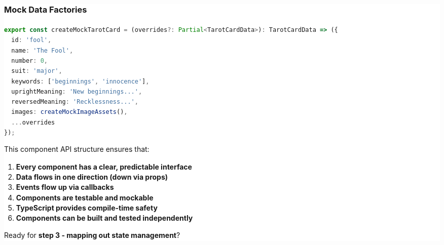 ### Mock Data Factories
```typescript
export const createMockTarotCard = (overrides?: Partial<TarotCardData>): TarotCardData => ({
  id: 'fool',
  name: 'The Fool',
  number: 0,
  suit: 'major',
  keywords: ['beginnings', 'innocence'],
  uprightMeaning: 'New beginnings...',
  reversedMeaning: 'Recklessness...',
  images: createMockImageAssets(),
  ...overrides
});
```

This component API structure ensures that:
1. **Every component has a clear, predictable interface**
2. **Data flows in one direction (down via props)**
3. **Events flow up via callbacks**
4. **Components are testable and mockable**
5. **TypeScript provides compile-time safety**
6. **Components can be built and tested independently**

Ready for **step 3 - mapping out state management**?